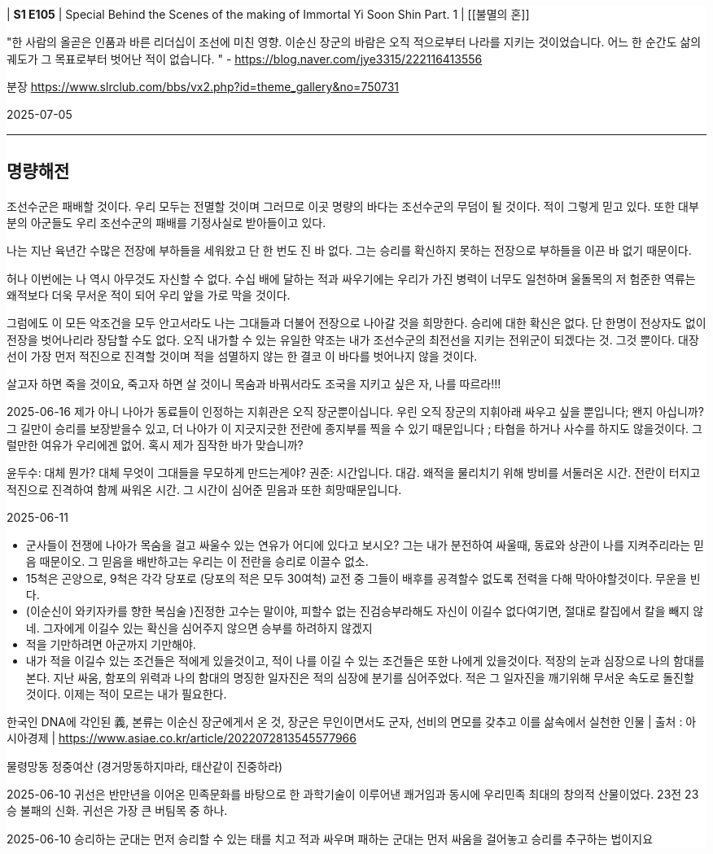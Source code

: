 | **S1 E105**    | Special Behind the Scenes of the making of Immortal Yi Soon Shin Part. 1                                                                                                                                                                                                                                                                |
[[불멸의 혼]]


"한 사람의 올곧은 인품과 바른 리더십이 조선에 미친 영향. 이순신 장군의 바람은 오직 적으로부터 나라를 지키는 것이었습니다. 어느 한 순간도 삶의 궤도가 그 목표로부터 벗어난 적이 없습니다. " - https://blog.naver.com/jye3315/222116413556

분장 https://www.slrclub.com/bbs/vx2.php?id=theme_gallery&no=750731

2025-07-05
  

---
## 명량해전
조선수군은 패배할 것이다. 우리 모두는 전멸할 것이며 그러므로 이곳 명량의 바다는 조선수군의 무덤이 될 것이다. 적이 그렇게 믿고 있다. 또한 대부분의 아군들도 우리 조선수군의 패배를 기정사실로 받아들이고 있다.

나는 지난 육년간 수많은 전장에 부하들을 세워왔고 단 한 번도 진 바 없다. 그는 승리를 확신하지 못하는 전장으로 부하들을 이끈 바 없기 때문이다.

허나 이번에는 나 역시 아무것도 자신할 수 없다. 수십 배에 달하는 적과 싸우기에는 우리가 가진 병력이 너무도 일천하며 울돌목의 저 험준한 역류는 왜적보다 더욱 무서운 적이 되어 우리 앞을 가로 막을 것이다.

그럼에도 이 모든 악조건을 모두 안고서라도 나는 그대들과 더불어 전장으로 나아갈 것을 희망한다. 승리에 대한 확신은 없다. 단 한명이 전상자도 없이 전장을 벗어나리라 장담할 수도 없다. 오직 내가할 수 있는 유일한 약조는 내가 조선수군의 최전선을 지키는 전위군이 되겠다는 것. 그것 뿐이다. 대장선이 가장 먼저 적진으로 진격할 것이며 적을 섬멸하지 않는 한 결코 이 바다를 벗어나지 않을 것이다.

살고자 하면 죽을 것이요, 죽고자 하면 살 것이니 목숨과 바꿔서라도 조국을 지키고 싶은 자, 나를 따르라!!!

2025-06-16
제가 아니 나아가 동료들이 인정하는 지휘관은 오직 장군뿐이십니다. 우린 오직 장군의 지휘아래 싸우고 싶을 뿐입니다; 왠지 아십니까? 그 길만이 승리를 보장받을수 있고, 더 나아가 이 지긋지긋한 전란에 종지부를 찍을 수 있기 때문입니다 ; 타협을 하거나 사수를 하지도 않을것이다. 그럴만한 여유가 우리에겐 없어.  혹시 제가 짐작한 바가 맞습니까?

윤두수: 대체 뭔가? 대체 무엇이 그대들을 무모하게 만드는게야?
권준: 시간입니다. 대감. 왜적을 물리치기 위해 방비를 서둘러온 시간. 전란이 터지고 적진으로 진격하여 함께 싸워온 시간. 그 시간이 심어준 믿음과 또한 희망때문입니다.

2025-06-11
- 군사들이 전쟁에 나아가 목숨을 걸고 싸울수 있는 연유가 어디에 있다고 보시오? 그는 내가 분전하여 싸울때, 동료와 상관이 나를 지켜주리라는 믿음 때문이오. 그 믿음을 배반하고는 우리는 이 전란을 승리로 이끌수 없소.
- 15척은 곤양으로, 9척은 각각 당포로 (당포의 적은 모두 30여척) 교전 중 그들이 배후를 공격할수 없도록 전력을 다해 막아야할것이다. 무운을 빈다.
- (이순신이 와키자카를 향한 복심술 )진정한 고수는 말이야, 피할수 없는 진검승부라해도 자신이 이길수 없다여기면, 절대로 칼집에서 칼을 빼지 않네. 그자에게 이길수 있는 확신을 심어주지 않으면 승부를 하려하지 않겠지
- 적을 기만하려면 아군까지 기만해야.
- 내가 적을 이길수 있는 조건들은 적에게 있을것이고, 적이 나를 이길 수 있는 조건들은 또한 나에게 있을것이다. 적장의 눈과 심장으로 나의 함대를 본다. 지난 싸움, 함포의 위력과 나의 함대의 명징한 일자진은 적의 심장에 분기를 심어주었다. 적은 그 일자진을 깨기위해 무서운 속도로 돌진할 것이다. 이제는 적이 모르는 내가 필요한다. 

한국인 DNA에 각인된 義, 본류는 이순신 장군에게서 온 것,  장군은 무인이면서도 군자, 선비의 면모를 갖추고 이를 삶속에서 실천한 인물
 | 출처 : 아시아경제 | https://www.asiae.co.kr/article/2022072813545577966
 
 
 
물령망동 정중여산 (경거망동하지마라, 태산같이 진중하라)

2025-06-10
귀선은 반만년을 이어온 민족문화를 바탕으로 한 과학기술이 이루어낸 쾌거임과 동시에 우리민족 최대의 창의적 산물이었다. 23전 23승 불패의 신화. 귀선은 가장 큰 버팀목 중 하나. 

2025-06-10
승리하는 군대는 먼저 승리할 수 있는 태를 치고 적과 싸우며 패하는 군대는 먼저 싸움을 걸어놓고 승리를 추구하는 법이지요
